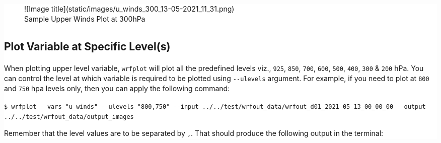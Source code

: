 <figure markdown="span">
  ![Image title](static/images/u_winds_300_13-05-2021_11_31.png)
      <figcaption>Sample Upper Winds Plot at 300hPa</figcaption>
</figure>

## Plot Variable at Specific Level(s)

When plotting upper level variable, `wrfplot` will plot all the predefined levels viz., `925`, `850`, `700`, `600`, `500`, `400`, `300` & `200` hPa.
You can control the level at which variable is required to be plotted using `--ulevels` argument. 
For example, if you need to plot at `800` and `750` hpa levels only, then you can apply the following command:

```console
$ wrfplot --vars "u_winds" --ulevels "800,750" --input ../../test/wrfout_data/wrfout_d01_2021-05-13_00_00_00 --output ../../test/wrfout_data/output_images
```
    
Remember that the level values are to be separated by `,`. That should produce the following output in the terminal:
